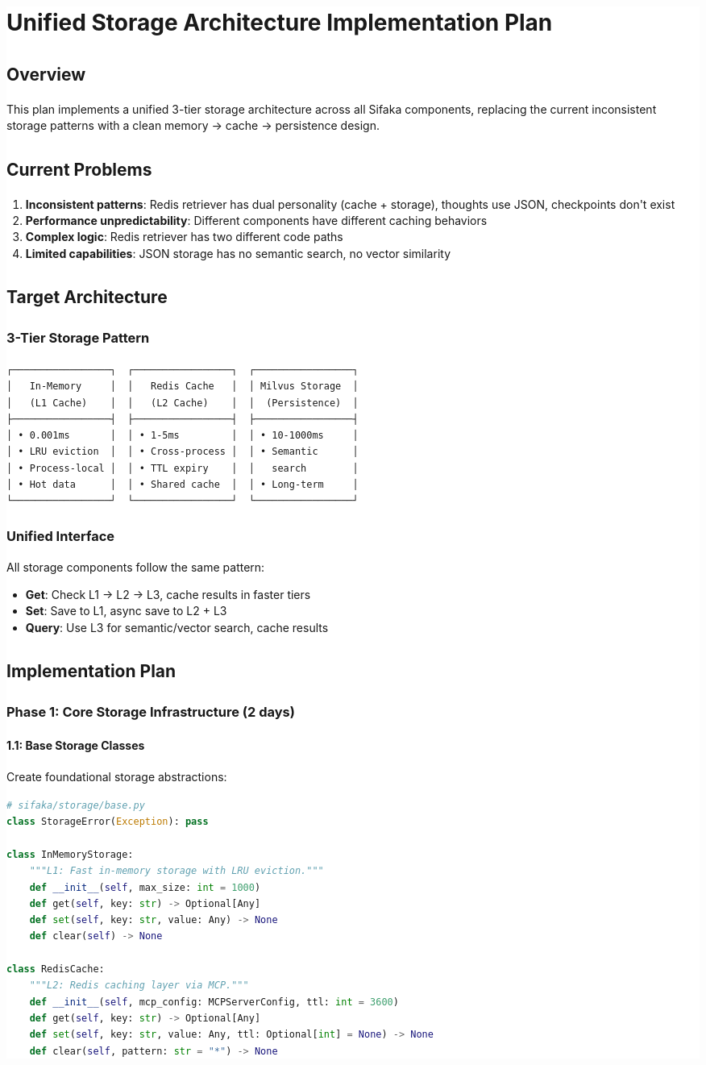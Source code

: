 # Unified Storage Architecture Implementation Plan

## Overview

This plan implements a unified 3-tier storage architecture across all Sifaka components, replacing the current inconsistent storage patterns with a clean memory → cache → persistence design.

## Current Problems

1. **Inconsistent patterns**: Redis retriever has dual personality (cache + storage), thoughts use JSON, checkpoints don't exist
2. **Performance unpredictability**: Different components have different caching behaviors
3. **Complex logic**: Redis retriever has two different code paths
4. **Limited capabilities**: JSON storage has no semantic search, no vector similarity

## Target Architecture

### 3-Tier Storage Pattern
```
┌─────────────────┐  ┌─────────────────┐  ┌─────────────────┐
│   In-Memory     │  │   Redis Cache   │  │ Milvus Storage  │
│   (L1 Cache)    │  │   (L2 Cache)    │  │  (Persistence)  │
├─────────────────┤  ├─────────────────┤  ├─────────────────┤
│ • 0.001ms       │  │ • 1-5ms         │  │ • 10-1000ms     │
│ • LRU eviction  │  │ • Cross-process │  │ • Semantic      │
│ • Process-local │  │ • TTL expiry    │  │   search        │
│ • Hot data      │  │ • Shared cache  │  │ • Long-term     │
└─────────────────┘  └─────────────────┘  └─────────────────┘
```

### Unified Interface
All storage components follow the same pattern:
- **Get**: Check L1 → L2 → L3, cache results in faster tiers
- **Set**: Save to L1, async save to L2 + L3
- **Query**: Use L3 for semantic/vector search, cache results

## Implementation Plan

### Phase 1: Core Storage Infrastructure (2 days)

#### 1.1: Base Storage Classes
Create foundational storage abstractions:

```python
# sifaka/storage/base.py
class StorageError(Exception): pass

class InMemoryStorage:
    """L1: Fast in-memory storage with LRU eviction."""
    def __init__(self, max_size: int = 1000)
    def get(self, key: str) -> Optional[Any]
    def set(self, key: str, value: Any) -> None
    def clear(self) -> None

class RedisCache:
    """L2: Redis caching layer via MCP."""
    def __init__(self, mcp_config: MCPServerConfig, ttl: int = 3600)
    def get(self, key: str) -> Optional[Any]
    def set(self, key: str, value: Any, ttl: Optional[int] = None) -> None
    def clear(self, pattern: str = "*") -> None

```